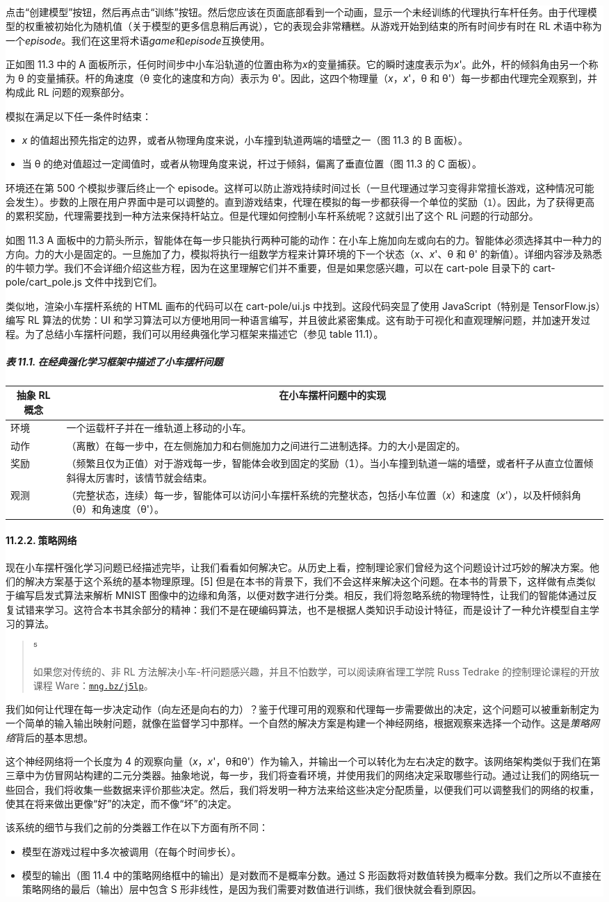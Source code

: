点击“创建模型”按钮，然后再点击“训练”按钮。然后您应该在页面底部看到一个动画，显示一个未经训练的代理执行车杆任务。由于代理模型的权重被初始化为随机值（关于模型的更多信息稍后再说），它的表现会非常糟糕。从游戏开始到结束的所有时间步有时在 RL 术语中称为一个*episode*。我们在这里将术语*game*和*episode*互换使用。

正如图 11.3 中的 A 面板所示，任何时间步中小车沿轨道的位置由称为*x*的变量捕获。它的瞬时速度表示为*x*'。此外，杆的倾斜角由另一个称为 θ 的变量捕获。杆的角速度（θ 变化的速度和方向）表示为 θ'。因此，这四个物理量（*x*，*x*'，θ 和 θ'）每一步都由代理完全观察到，并构成此 RL 问题的观察部分。

模拟在满足以下任一条件时结束：

+   *x* 的值超出预先指定的边界，或者从物理角度来说，小车撞到轨道两端的墙壁之一（图 11.3 的 B 面板）。

+   当 θ 的绝对值超过一定阈值时，或者从物理角度来说，杆过于倾斜，偏离了垂直位置（图 11.3 的 C 面板）。

环境还在第 500 个模拟步骤后终止一个 episode。这样可以防止游戏持续时间过长（一旦代理通过学习变得非常擅长游戏，这种情况可能会发生）。步数的上限在用户界面中是可以调整的。直到游戏结束，代理在模拟的每一步都获得一个单位的奖励（`1`）。因此，为了获得更高的累积奖励，代理需要找到一种方法来保持杆站立。但是代理如何控制小车杆系统呢？这就引出了这个 RL 问题的行动部分。

如图 11.3 A 面板中的力箭头所示，智能体在每一步只能执行两种可能的动作：在小车上施加向左或向右的力。智能体必须选择其中一种力的方向。力的大小是固定的。一旦施加了力，模拟将执行一组数学方程来计算环境的下一个状态（*x*、*x*'、θ 和 θ' 的新值）。详细内容涉及熟悉的牛顿力学。我们不会详细介绍这些方程，因为在这里理解它们并不重要，但是如果您感兴趣，可以在 cart-pole 目录下的 cart-pole/cart_pole.js 文件中找到它们。

类似地，渲染小车摆杆系统的 HTML 画布的代码可以在 cart-pole/ui.js 中找到。这段代码突显了使用 JavaScript（特别是 TensorFlow.js）编写 RL 算法的优势：UI 和学习算法可以方便地用同一种语言编写，并且彼此紧密集成。这有助于可视化和直观理解问题，并加速开发过程。为了总结小车摆杆问题，我们可以用经典强化学习框架来描述它（参见 table 11.1）。

##### 表 11.1\. 在经典强化学习框架中描述了小车摆杆问题

| 抽象 RL 概念 | 在小车摆杆问题中的实现 |
| --- | --- |
| 环境 | 一个运载杆子并在一维轨道上移动的小车。 |
| 动作 | （离散）在每一步中，在左侧施加力和右侧施加力之间进行二进制选择。力的大小是固定的。 |
| 奖励 | （频繁且仅为正值）对于游戏每一步，智能体会收到固定的奖励（1）。当小车撞到轨道一端的墙壁，或者杆子从直立位置倾斜得太厉害时，该情节就会结束。 |
| 观测 | （完整状态，连续）每一步，智能体可以访问小车摆杆系统的完整状态，包括小车位置（*x*）和速度（*x*'），以及杆倾斜角（θ）和角速度（θ'）。 |

#### 11.2.2\. 策略网络

现在小车摆杆强化学习问题已经描述完毕，让我们看看如何解决它。从历史上看，控制理论家们曾经为这个问题设计过巧妙的解决方案。他们的解决方案基于这个系统的基本物理原理。[5] 但是在本书的背景下，我们不会这样来解决这个问题。在本书的背景下，这样做有点类似于编写启发式算法来解析 MNIST 图像中的边缘和角落，以便对数字进行分类。相反，我们将忽略系统的物理特性，让我们的智能体通过反复试错来学习。这符合本书其余部分的精神：我们不是在硬编码算法，也不是根据人类知识手动设计特征，而是设计了一种允许模型自主学习的算法。

> ⁵
> 
> 如果您对传统的、非 RL 方法解决小车-杆问题感兴趣，并且不怕数学，可以阅读麻省理工学院 Russ Tedrake 的控制理论课程的开放课程 Ware：[`mng.bz/j5lp`](http://mng.bz/j5lp)。

我们如何让代理在每一步决定动作（向左还是向右的力）？鉴于代理可用的观察和代理每一步需要做出的决定，这个问题可以被重新制定为一个简单的输入输出映射问题，就像在监督学习中那样。一个自然的解决方案是构建一个神经网络，根据观察来选择一个动作。这是*策略网络*背后的基本思想。

这个神经网络将一个长度为 4 的观察向量（*x*，*x*'，θ和θ'）作为输入，并输出一个可以转化为左右决定的数字。该网络架构类似于我们在第三章中为仿冒网站构建的二元分类器。抽象地说，每一步，我们将查看环境，并使用我们的网络决定采取哪些行动。通过让我们的网络玩一些回合，我们将收集一些数据来评价那些决定。然后，我们将发明一种方法来给这些决定分配质量，以便我们可以调整我们的网络的权重，使其在将来做出更像“好”的决定，而不像“坏”的决定。

该系统的细节与我们之前的分类器工作在以下方面有所不同：

+   模型在游戏过程中多次被调用（在每个时间步长）。

+   模型的输出（图 11.4 中的策略网络框中的输出）是对数而不是概率分数。通过 S 形函数将对数值转换为概率分数。我们之所以不直接在策略网络的最后（输出）层中包含 S 形非线性，是因为我们需要对数值进行训练，我们很快就会看到原因。
